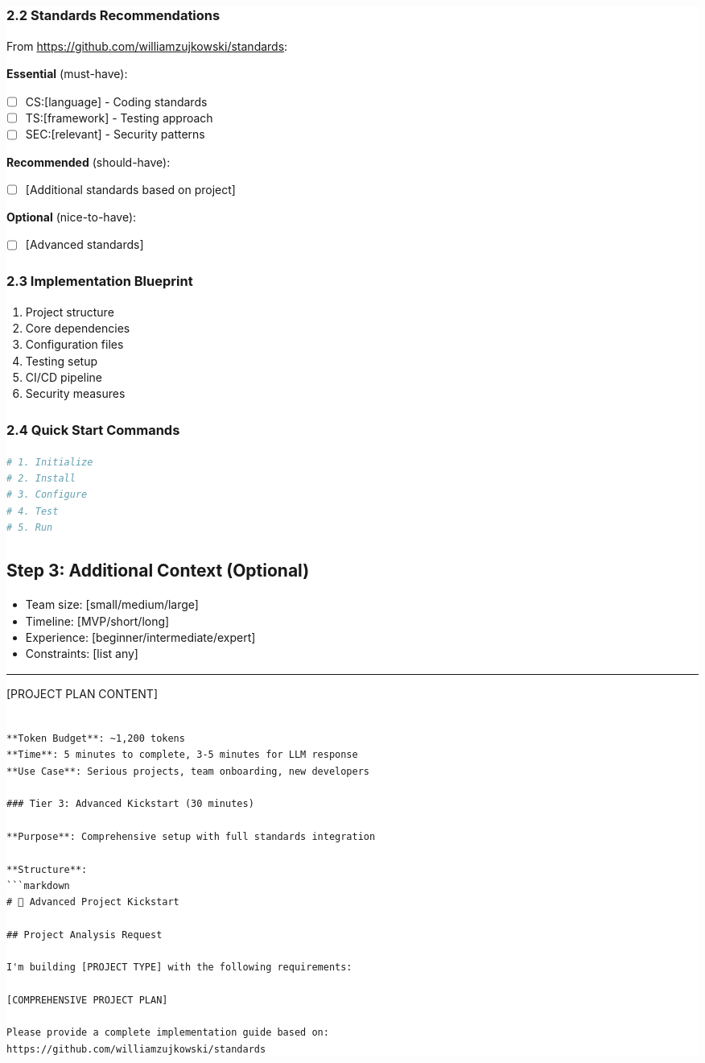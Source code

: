 ### 2.2 Standards Recommendations

From https://github.com/williamzujkowski/standards:

**Essential** (must-have):
- [ ] CS:[language] - Coding standards
- [ ] TS:[framework] - Testing approach
- [ ] SEC:[relevant] - Security patterns

**Recommended** (should-have):
- [ ] [Additional standards based on project]

**Optional** (nice-to-have):
- [ ] [Advanced standards]

### 2.3 Implementation Blueprint

1. Project structure
2. Core dependencies
3. Configuration files
4. Testing setup
5. CI/CD pipeline
6. Security measures

### 2.4 Quick Start Commands

```bash
# 1. Initialize
# 2. Install
# 3. Configure
# 4. Test
# 5. Run
```

## Step 3: Additional Context (Optional)

- Team size: [small/medium/large]
- Timeline: [MVP/short/long]
- Experience: [beginner/intermediate/expert]
- Constraints: [list any]

---

[PROJECT PLAN CONTENT]
```

**Token Budget**: ~1,200 tokens
**Time**: 5 minutes to complete, 3-5 minutes for LLM response
**Use Case**: Serious projects, team onboarding, new developers

### Tier 3: Advanced Kickstart (30 minutes)

**Purpose**: Comprehensive setup with full standards integration

**Structure**:
```markdown
# 🔧 Advanced Project Kickstart

## Project Analysis Request

I'm building [PROJECT TYPE] with the following requirements:

[COMPREHENSIVE PROJECT PLAN]

Please provide a complete implementation guide based on:
https://github.com/williamzujkowski/standards
```